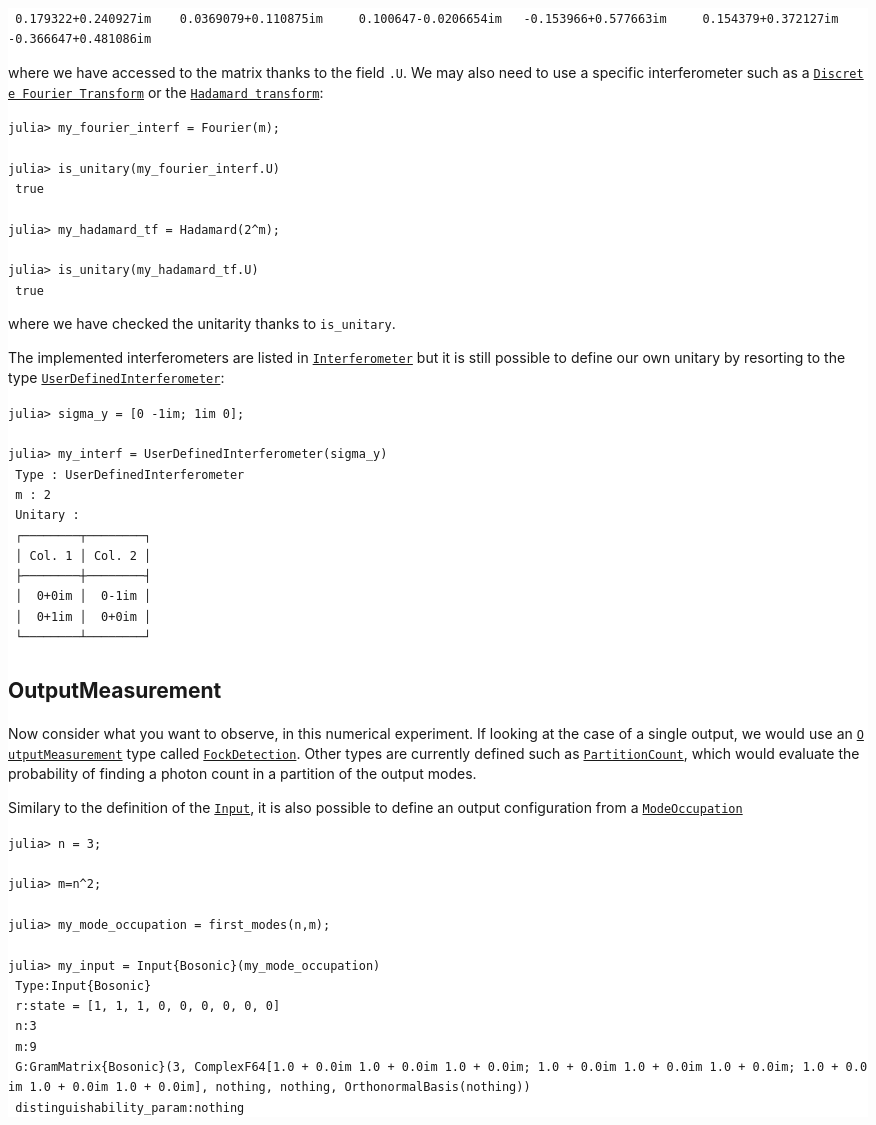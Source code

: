      0.179322+0.240927im    0.0369079+0.110875im     0.100647-0.0206654im   -0.153966+0.577663im     0.154379+0.372127im    -0.366647+0.481086im

where we have accessed to the matrix thanks to the field `.U`.
We may also need to use a specific interferometer such as a [`Discrete Fourier Transform`](https://en.wikipedia.org/wiki/Discrete_Fourier_transform) or the [`Hadamard transform`](https://en.wikipedia.org/wiki/Hadamard_transform):

    julia> my_fourier_interf = Fourier(m);

    julia> is_unitary(my_fourier_interf.U)
     true

    julia> my_hadamard_tf = Hadamard(2^m);

    julia> is_unitary(my_hadamard_tf.U)
     true

where we have checked the unitarity thanks to `is_unitary`.

The implemented interferometers are listed in [`Interferometer`](@ref) but it is still
possible to define our own unitary by resorting to the type [`UserDefinedInterferometer`](@ref):

    julia> sigma_y = [0 -1im; 1im 0];

    julia> my_interf = UserDefinedInterferometer(sigma_y)
     Type : UserDefinedInterferometer
     m : 2
     Unitary :
     ┌────────┬────────┐
     │ Col. 1 │ Col. 2 │
     ├────────┼────────┤
     │  0+0im │  0-1im │
     │  0+1im │  0+0im │
     └────────┴────────┘

## OutputMeasurement

Now consider what you want to observe, in this numerical experiment. If looking at the case of a single output, we would use an [`OutputMeasurement`](@ref) type called [`FockDetection`](@ref). Other types are currently defined such as [`PartitionCount`](@ref), which would evaluate the probability of finding a photon count in a partition of the output modes.

Similary to the definition of the [`Input`](@ref), it is also possible to define an output configuration from a [`ModeOccupation`](@ref)

    julia> n = 3;

    julia> m=n^2;

    julia> my_mode_occupation = first_modes(n,m);

    julia> my_input = Input{Bosonic}(my_mode_occupation)
     Type:Input{Bosonic}
     r:state = [1, 1, 1, 0, 0, 0, 0, 0, 0]
     n:3
     m:9
     G:GramMatrix{Bosonic}(3, ComplexF64[1.0 + 0.0im 1.0 + 0.0im 1.0 + 0.0im; 1.0 + 0.0im 1.0 + 0.0im 1.0 + 0.0im; 1.0 + 0.0im 1.0 + 0.0im 1.0 + 0.0im], nothing, nothing, OrthonormalBasis(nothing))
     distinguishability_param:nothing
